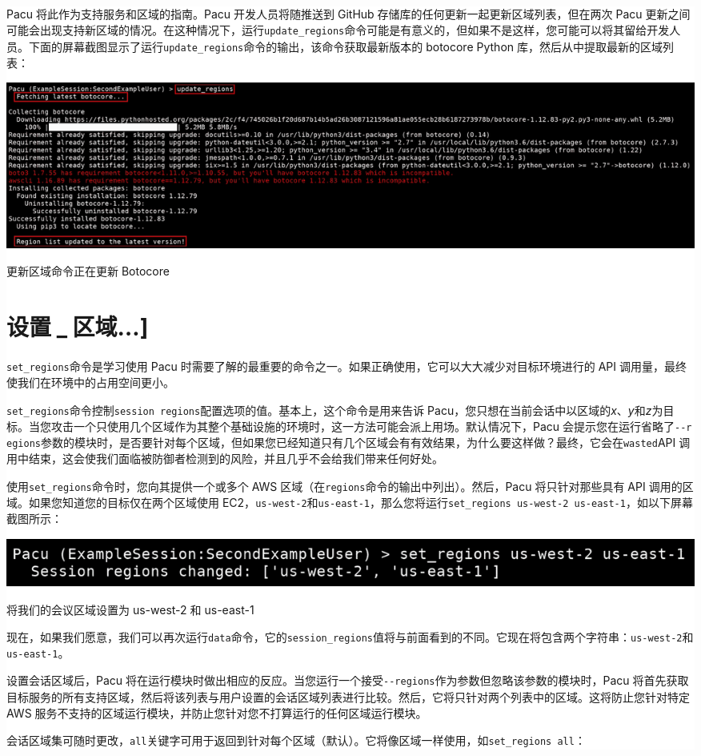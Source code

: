 Pacu 将此作为支持服务和区域的指南。Pacu 开发人员将随推送到 GitHub 存储库的任何更新一起更新区域列表，但在两次 Pacu 更新之间可能会出现支持新区域的情况。在这种情况下，运行`update_regions`命令可能是有意义的，但如果不是这样，您可能可以将其留给开发人员。下面的屏幕截图显示了运行`update_regions`命令的输出，该命令获取最新版本的 botocore Python 库，然后从中提取最新的区域列表：

![](img/da5e472f-8c1f-47d5-be28-d896b271e3d0.png)

更新区域命令正在更新 Botocore

# 设置 _ 区域<region><region>…]</region></region>

`set_regions`命令是学习使用 Pacu 时需要了解的最重要的命令之一。如果正确使用，它可以大大减少对目标环境进行的 API 调用量，最终使我们在环境中的占用空间更小。

`set_regions`命令控制`session regions`配置选项的值。基本上，这个命令是用来告诉 Pacu，您只想在当前会话中以区域的*x*、*y*和*z*为目标。当您攻击一个只使用几个区域作为其整个基础设施的环境时，这一方法可能会派上用场。默认情况下，Pacu 会提示您在运行省略了`--regions`参数的模块时，是否要针对每个区域，但如果您已经知道只有几个区域会有有效结果，为什么要这样做？最终，它会在`wasted`API 调用中结束，这会使我们面临被防御者检测到的风险，并且几乎不会给我们带来任何好处。

使用`set_regions`命令时，您向其提供一个或多个 AWS 区域（在`regions`命令的输出中列出）。然后，Pacu 将只针对那些具有 API 调用的区域。如果您知道您的目标仅在两个区域使用 EC2，`us-west-2`和`us-east-1`，那么您将运行`set_regions us-west-2 us-east-1`，如以下屏幕截图所示：

![](img/87072c16-8f31-4f3e-8d03-69ae743dba24.png)

将我们的会议区域设置为 us-west-2 和 us-east-1

现在，如果我们愿意，我们可以再次运行`data`命令，它的`session_regions`值将与前面看到的不同。它现在将包含两个字符串：`us-west-2`和`us-east-1`。

设置会话区域后，Pacu 将在运行模块时做出相应的反应。当您运行一个接受`--regions`作为参数但忽略该参数的模块时，Pacu 将首先获取目标服务的所有支持区域，然后将该列表与用户设置的会话区域列表进行比较。然后，它将只针对两个列表中的区域。这将防止您针对特定 AWS 服务不支持的区域运行模块，并防止您针对您不打算运行的任何区域运行模块。

会话区域集可随时更改，`all`关键字可用于返回到针对每个区域（默认）。它将像区域一样使用，如`set_regions all`：
